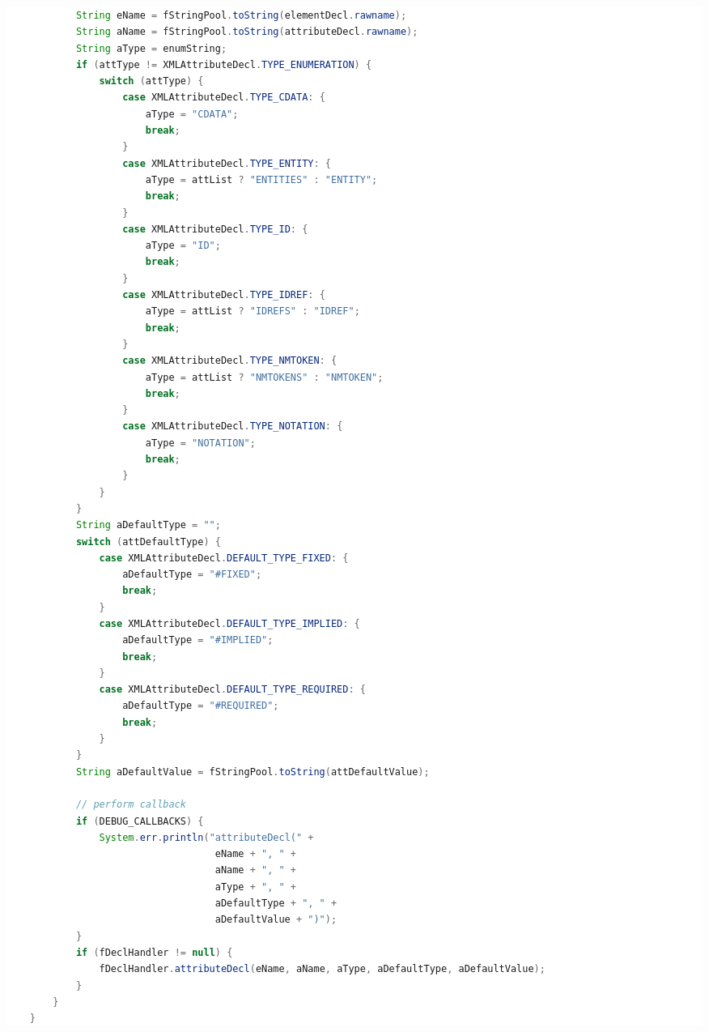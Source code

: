 ```java
            String eName = fStringPool.toString(elementDecl.rawname);
            String aName = fStringPool.toString(attributeDecl.rawname);
            String aType = enumString;
            if (attType != XMLAttributeDecl.TYPE_ENUMERATION) {
                switch (attType) {
                    case XMLAttributeDecl.TYPE_CDATA: {
                        aType = "CDATA";
                        break;
                    }
                    case XMLAttributeDecl.TYPE_ENTITY: {
                        aType = attList ? "ENTITIES" : "ENTITY";
                        break;
                    }
                    case XMLAttributeDecl.TYPE_ID: {
                        aType = "ID";
                        break;
                    }
                    case XMLAttributeDecl.TYPE_IDREF: {
                        aType = attList ? "IDREFS" : "IDREF";
                        break;
                    }
                    case XMLAttributeDecl.TYPE_NMTOKEN: {
                        aType = attList ? "NMTOKENS" : "NMTOKEN";
                        break;
                    }
                    case XMLAttributeDecl.TYPE_NOTATION: {
                        aType = "NOTATION";
                        break;
                    }
                }
            }
            String aDefaultType = "";
            switch (attDefaultType) {
                case XMLAttributeDecl.DEFAULT_TYPE_FIXED: {
                    aDefaultType = "#FIXED";
                    break;
                }
                case XMLAttributeDecl.DEFAULT_TYPE_IMPLIED: {
                    aDefaultType = "#IMPLIED";
                    break;
                }
                case XMLAttributeDecl.DEFAULT_TYPE_REQUIRED: {
                    aDefaultType = "#REQUIRED";
                    break;
                }
            }
            String aDefaultValue = fStringPool.toString(attDefaultValue);

            // perform callback
            if (DEBUG_CALLBACKS) {
                System.err.println("attributeDecl(" +
                                    eName + ", " +
                                    aName + ", " +
                                    aType + ", " +
                                    aDefaultType + ", " +
                                    aDefaultValue + ")");
            }
            if (fDeclHandler != null) {
                fDeclHandler.attributeDecl(eName, aName, aType, aDefaultType, aDefaultValue);
            }
        }
    }

```